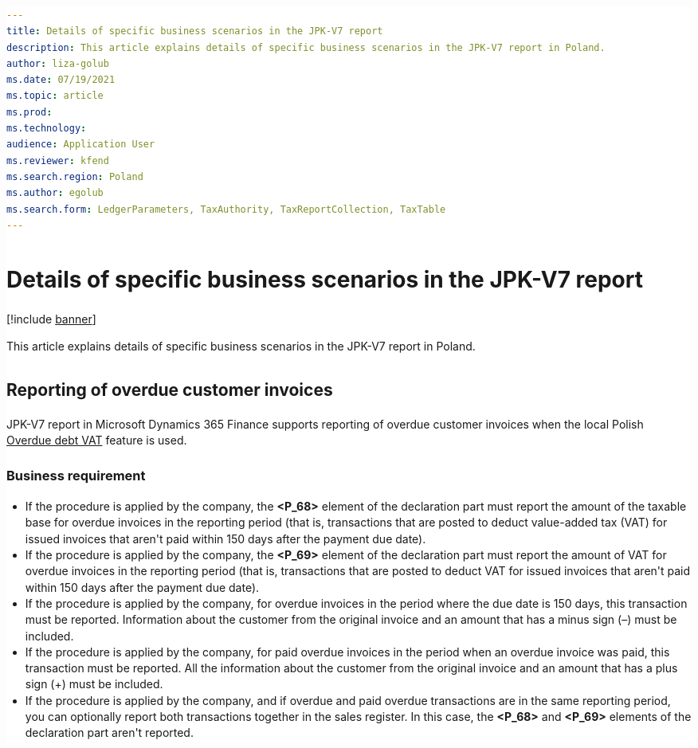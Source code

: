 ```yaml
---
title: Details of specific business scenarios in the JPK-V7 report
description: This article explains details of specific business scenarios in the JPK-V7 report in Poland.
author: liza-golub
ms.date: 07/19/2021
ms.topic: article
ms.prod: 
ms.technology: 
audience: Application User
ms.reviewer: kfend
ms.search.region: Poland
ms.author: egolub
ms.search.form: LedgerParameters, TaxAuthority, TaxReportCollection, TaxTable
---
```


# Details of specific business scenarios in the JPK-V7 report

[!include [banner](../../includes/banner.md)]

This article explains details of specific business scenarios in the JPK-V7 report in Poland.

## Reporting of overdue customer invoices

JPK-V7 report in Microsoft Dynamics 365 Finance supports reporting of overdue customer invoices when the local Polish [Overdue debt VAT](emea-pol-sales-tax-reports.md#allowance-for-bad-debts) feature is used.

### Business requirement

- If the procedure is applied by the company, the **\<P_68\>** element of the declaration part must report the amount of the taxable base for overdue invoices in the reporting period (that is, transactions that are posted to deduct value-added tax (VAT) for issued invoices that aren't paid within 150 days after the payment due date).
- If the procedure is applied by the company, the **\<P_69\>** element of the declaration part must report the amount of VAT for overdue invoices in the reporting period (that is, transactions that are posted to deduct VAT for issued invoices that aren't paid within 150 days after the payment due date).
- If the procedure is applied by the company, for overdue invoices in the period where the due date is 150 days, this transaction must be reported. Information about the customer from the original invoice and an amount that has a minus sign (–) must be included.
- If the procedure is applied by the company, for paid overdue invoices in the period when an overdue invoice was paid, this transaction must be reported. All the information about the customer from the original invoice and an amount that has a plus sign (+) must be included.
- If the procedure is applied by the company, and if overdue and paid overdue transactions are in the same reporting period, you can optionally report both transactions together in the sales register. In this case, the **\<P_68\>** and **\<P_69\>** elements of the declaration part aren't reported.
